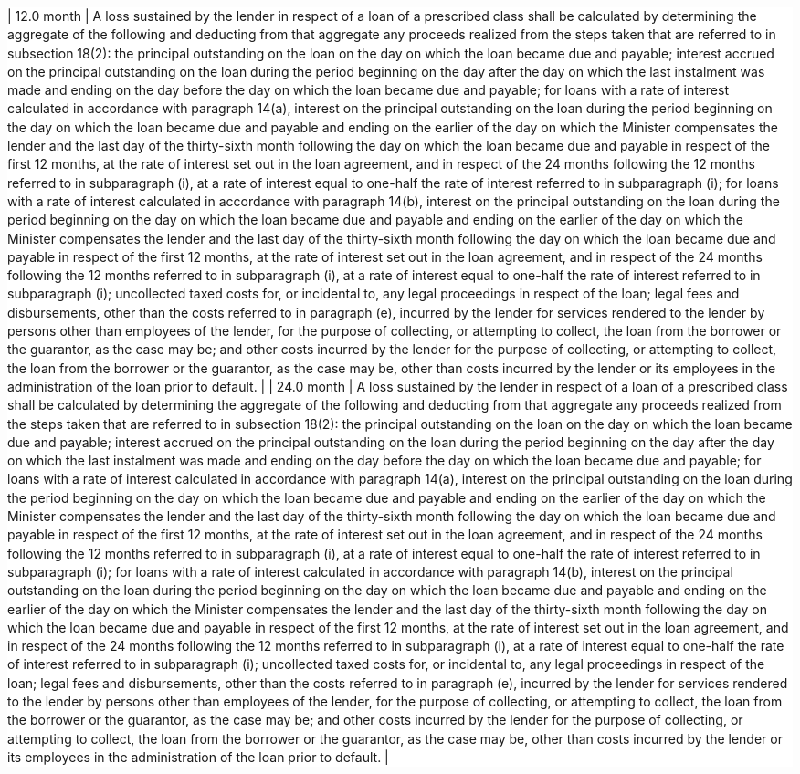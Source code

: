| 12.0 month | A loss sustained by the lender in respect of a loan of a prescribed class shall be calculated by determining the aggregate of the following and deducting from that aggregate any proceeds realized from the steps taken that are referred to in subsection 18(2): the principal outstanding on the loan on the day on which the loan became due and payable; interest accrued on the principal outstanding on the loan during the period beginning on the day after the day on which the last instalment was made and ending on the day before the day on which the loan became due and payable; for loans with a rate of interest calculated in accordance with paragraph 14(a), interest on the principal outstanding on the loan during the period beginning on the day on which the loan became due and payable and ending on the earlier of the day on which the Minister compensates the lender and the last day of the thirty-sixth month following the day on which the loan became due and payable in respect of the first 12 months, at the rate of interest set out in the loan agreement, and in respect of the 24 months following the 12 months referred to in subparagraph (i), at a rate of interest equal to one-half the rate of interest referred to in subparagraph (i); for loans with a rate of interest calculated in accordance with paragraph 14(b), interest on the principal outstanding on the loan during the period beginning on the day on which the loan became due and payable and ending on the earlier of the day on which the Minister compensates the lender and the last day of the thirty-sixth month following the day on which the loan became due and payable in respect of the first 12 months, at the rate of interest set out in the loan agreement, and in respect of the 24 months following the 12 months referred to in subparagraph (i), at a rate of interest equal to one-half the rate of interest referred to in subparagraph (i); uncollected taxed costs for, or incidental to, any legal proceedings in respect of the loan; legal fees and disbursements, other than the costs referred to in paragraph (e), incurred by the lender for services rendered to the lender by persons other than employees of the lender, for the purpose of collecting, or attempting to collect, the loan from the borrower or the guarantor, as the case may be; and other costs incurred by the lender for the purpose of collecting, or attempting to collect, the loan from the borrower or the guarantor, as the case may be, other than costs incurred by the lender or its employees in the administration of the loan prior to default. |
| 24.0 month | A loss sustained by the lender in respect of a loan of a prescribed class shall be calculated by determining the aggregate of the following and deducting from that aggregate any proceeds realized from the steps taken that are referred to in subsection 18(2): the principal outstanding on the loan on the day on which the loan became due and payable; interest accrued on the principal outstanding on the loan during the period beginning on the day after the day on which the last instalment was made and ending on the day before the day on which the loan became due and payable; for loans with a rate of interest calculated in accordance with paragraph 14(a), interest on the principal outstanding on the loan during the period beginning on the day on which the loan became due and payable and ending on the earlier of the day on which the Minister compensates the lender and the last day of the thirty-sixth month following the day on which the loan became due and payable in respect of the first 12 months, at the rate of interest set out in the loan agreement, and in respect of the 24 months following the 12 months referred to in subparagraph (i), at a rate of interest equal to one-half the rate of interest referred to in subparagraph (i); for loans with a rate of interest calculated in accordance with paragraph 14(b), interest on the principal outstanding on the loan during the period beginning on the day on which the loan became due and payable and ending on the earlier of the day on which the Minister compensates the lender and the last day of the thirty-sixth month following the day on which the loan became due and payable in respect of the first 12 months, at the rate of interest set out in the loan agreement, and in respect of the 24 months following the 12 months referred to in subparagraph (i), at a rate of interest equal to one-half the rate of interest referred to in subparagraph (i); uncollected taxed costs for, or incidental to, any legal proceedings in respect of the loan; legal fees and disbursements, other than the costs referred to in paragraph (e), incurred by the lender for services rendered to the lender by persons other than employees of the lender, for the purpose of collecting, or attempting to collect, the loan from the borrower or the guarantor, as the case may be; and other costs incurred by the lender for the purpose of collecting, or attempting to collect, the loan from the borrower or the guarantor, as the case may be, other than costs incurred by the lender or its employees in the administration of the loan prior to default. |